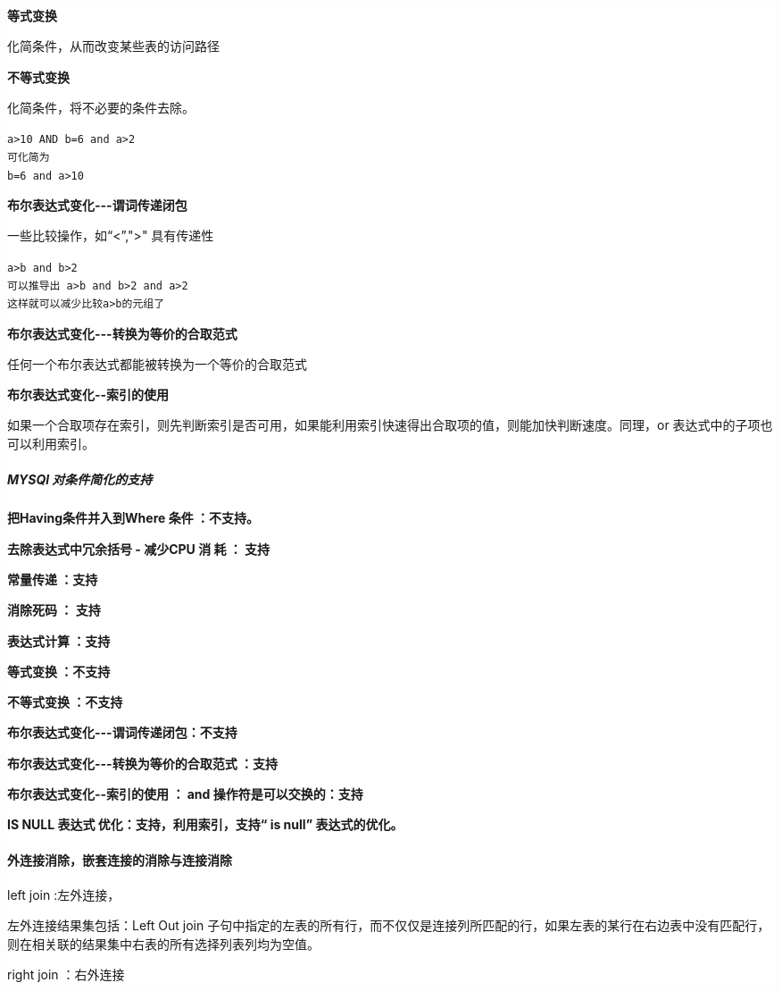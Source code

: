 **等式变换**

化简条件，从而改变某些表的访问路径

**不等式变换**

化简条件，将不必要的条件去除。

```
a>10 AND b=6 and a>2
可化简为
b=6 and a>10
```

**布尔表达式变化---谓词传递闭包**

一些比较操作，如“<”,">" 具有传递性

```
a>b and b>2
可以推导出 a>b and b>2 and a>2
这样就可以减少比较a>b的元组了
```

**布尔表达式变化---转换为等价的合取范式**

任何一个布尔表达式都能被转换为一个等价的合取范式

**布尔表达式变化--索引的使用**

如果一个合取项存在索引，则先判断索引是否可用，如果能利用索引快速得出合取项的值，则能加快判断速度。同理，or 表达式中的子项也可以利用索引。

##### MYSQl 对条件简化的支持

**把Having条件并入到Where 条件 ：不支持。**

**去除表达式中冗余括号 - 减少CPU 消 耗  ： 支持**

**常量传递 ：支持**

**消除死码 ： 支持**

**表达式计算 ：支持**

**等式变换 ：不支持**

**不等式变换 ：不支持**

**布尔表达式变化---谓词传递闭包：不支持**

**布尔表达式变化---转换为等价的合取范式 ：支持**

**布尔表达式变化--索引的使用 ： and 操作符是可以交换的：支持**

**IS NULL 表达式 优化：支持，利用索引，支持“ is null” 表达式的优化。**

#### 外连接消除，嵌套连接的消除与连接消除

left join :左外连接，

左外连接结果集包括：Left Out join 子句中指定的左表的所有行，而不仅仅是连接列所匹配的行，如果左表的某行在右边表中没有匹配行，则在相关联的结果集中右表的所有选择列表列均为空值。

right join ：右外连接
